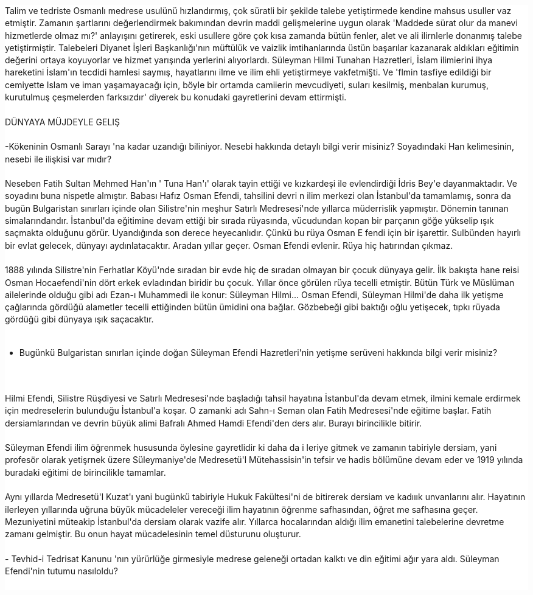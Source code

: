    Talim ve tedriste Osmanlı medrese usulünü hızlandırmış, çok süratli bir şekilde talebe yetiştirmede kendine mahsus usuller vaz etmiştir. Zamanın şartlarını değerlendirmek bakımından devrin maddi gelişmelerine uygun olarak 'Maddede sürat olur da manevi hizmetlerde olmaz mı?' anlayışını getirerek, eski usullere göre çok kısa zamanda bütün fenler, alet ve ali ilirnlerle donanmış talebe yetiştirmiştir. Talebeleri Diyanet İşleri Başkanlığı'nın müftülük ve vaizlik imtihanlarında üstün başarılar kazanarak aldıkları eğitimin değerini ortaya koyuyorlar ve hizmet yarışında yerlerini alıyorlardı. Süleyman Hilmi Tunahan Hazretleri, İslam ilimierini ihya hareketini İslam'ın tecdidi hamlesi saymış, hayatlarını ilme ve ilim ehli yetiştirmeye vakfetmi§ti. Ve 'flmin tasfiye edildiği bir cemiyette Islam ve iman yaşamayacağı için, böyle bir ortamda camiierin mevcudiyeti, suları kesilmiş, menbalan kurumuş, kurutulmuş çeşmelerden farksızdır' diyerek bu konudaki gayretlerini devam ettirmişti.
   <br/>
   <br/>
   DÜNYAYA MÜJDEYLE GELIŞ
   <br/>
   <br/>
   -Kökeninin Osmanlı Sarayı 'na kadar uzandığı biliniyor. Nesebi hakkında detaylı bilgi verir misiniz? Soyadındaki Han kelimesinin, nesebi ile ilişkisi var mıdır?
   <br/>
   <br/>
   Neseben Fatih Sultan Mehmed Han'ın ' Tuna Han'ı' olarak tayin ettiği ve kızkardeşi ile evlendirdiği İdris Bey'e dayanmaktadır. Ve soyadını buna nispetle almıştır. Babası Hafız Osman Efendi, tahsilini devri n ilim merkezi olan İstanbul'da tamamlamış, sonra da bugün Bulgaristan sınırları içinde olan Silistre'nin meşhur Satırlı Medresesi'nde yıllarca müderrislik yapmıştır. Dönemin tanınan simalarındandır. İstanbul'da eğitimine devam ettiği bir sırada rüyasında, vücudundan kopan bir parçanın göğe yükselip ışık saçmakta olduğunu görür. Uyandığında son derece heyecanlıdır. Çünkü bu rüya Osman E fendi için bir işarettir. Sulbünden hayırlı bir evlat gelecek, dünyayı aydınlatacaktır. Aradan yıllar geçer. Osman Efendi evlenir. Rüya hiç hatırından çıkmaz.
   <br/>
   <br/>
   1888 yılında Silistre'nin Ferhatlar Köyü'nde sıradan bir evde hiç de sıradan olmayan bir çocuk dünyaya gelir. İlk bakışta hane reisi Osman Hocaefendi'nin dört erkek evladından biridir bu çocuk. Yıllar önce görülen rüya tecelli etmiştir. Bütün Türk ve Müslüman ailelerinde olduğu gibi adı Ezan-ı Muhammedi ile konur: Süleyman Hilmi... Osman Efendi, Süleyman Hilmi'de daha ilk yetişme çağlarında gördüğü alametler tecelli ettiğinden bütün ümidini ona bağlar. Gözbebeği gibi baktığı oğlu yetişecek, tıpkı rüyada gördüğü gibi dünyaya ışık saçacaktır.
   <br/>
   <br/>
   - Bugünkü Bulgaristan sınırlan içinde doğan Süleyman Efendi Hazretleri'nin yetişme serüveni hakkında bilgi verir misiniz?
   <br/>
   <br/>
   Hilmi Efendi, Silistre Rüşdiyesi ve Satırlı Medresesi'nde başladığı tahsil hayatına İstanbul'da devam etmek, ilmini kemale erdirmek için medreselerin bulunduğu İstanbul'a koşar. O zamanki adı Sahn-ı Seman olan Fatih Medresesi'nde eğitime başlar. Fatih dersiamlarından ve devrin büyük alimi Bafralı Ahmed Hamdi Efendi'den ders alır. Burayı birincilikle bitirir.
   <br/>
   <br/>
   Süleyman Efendi ilim öğrenmek hususunda öylesine gayretlidir ki daha da i leriye gitmek ve zamanın tabiriyle dersiam, yani profesör olarak yetişrnek üzere Süleymaniye'de Medresetü'l Mütehassisin'in tefsir ve hadis bölümüne devam eder ve 1919 yılında buradaki eğitimi de birincilikle tamamlar.
   <br/>
   <br/>
   Aynı yıllarda Medresetü'l Kuzat'ı yani bugünkü tabiriyle Hukuk Fakültesi'ni de bitirerek dersiam ve kadııık unvanlarını alır. Hayatının ilerleyen yıllarında uğruna büyük mücadeleler vereceği ilim hayatının öğrenme safhasından, öğret me safhasına geçer. Mezuniyetini müteakip İstanbul'da dersiam olarak vazife alır. Yıllarca hocalarından aldığı ilim emanetini talebelerine devretme zamanı gelmiştir. Bu onun hayat mücadelesinin temel düsturunu oluşturur.
   <br/>
   <br/>
   - Tevhid-i Tedrisat Kanunu 'nın yürürlüğe girmesiyle medrese geleneği ortadan kalktı ve din eğitimi ağır yara aldı. Süleyman Efendi'nin tutumu nasıloldu?
   <br/>
   <br/>